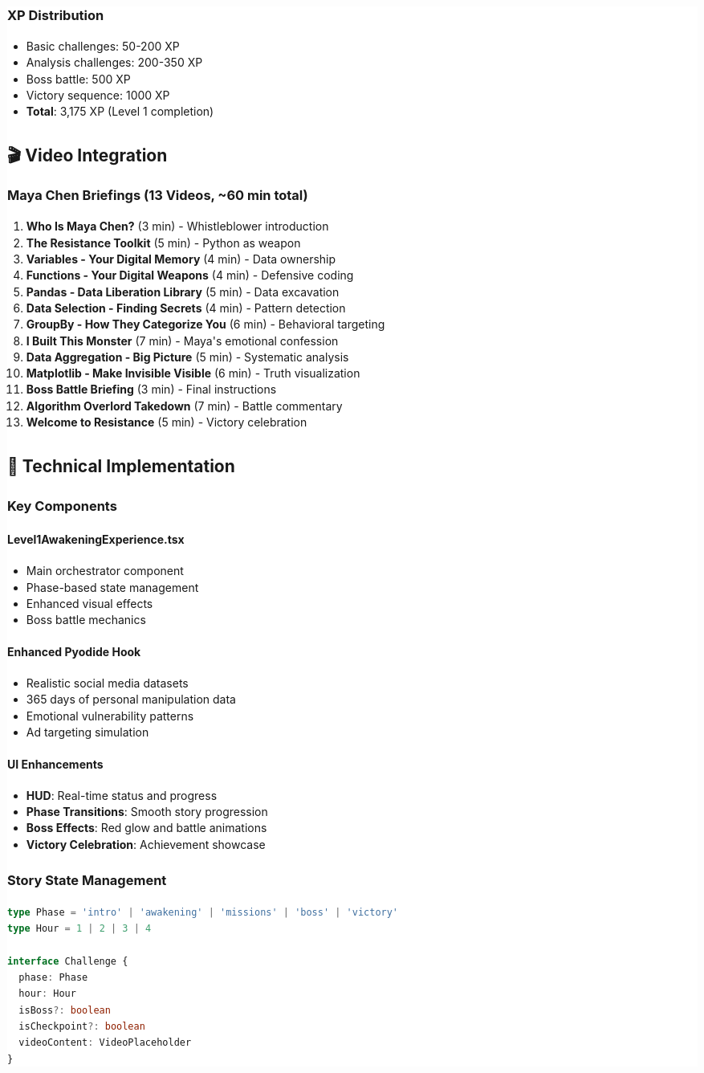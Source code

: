 ### XP Distribution
- Basic challenges: 50-200 XP
- Analysis challenges: 200-350 XP  
- Boss battle: 500 XP
- Victory sequence: 1000 XP
- **Total**: 3,175 XP (Level 1 completion)

## 🎬 Video Integration

### Maya Chen Briefings (13 Videos, ~60 min total)
1. **Who Is Maya Chen?** (3 min) - Whistleblower introduction
2. **The Resistance Toolkit** (5 min) - Python as weapon
3. **Variables - Your Digital Memory** (4 min) - Data ownership
4. **Functions - Your Digital Weapons** (4 min) - Defensive coding
5. **Pandas - Data Liberation Library** (5 min) - Data excavation
6. **Data Selection - Finding Secrets** (4 min) - Pattern detection
7. **GroupBy - How They Categorize You** (6 min) - Behavioral targeting
8. **I Built This Monster** (7 min) - Maya's emotional confession
9. **Data Aggregation - Big Picture** (5 min) - Systematic analysis
10. **Matplotlib - Make Invisible Visible** (6 min) - Truth visualization
11. **Boss Battle Briefing** (3 min) - Final instructions
12. **Algorithm Overlord Takedown** (7 min) - Battle commentary
13. **Welcome to Resistance** (5 min) - Victory celebration

## 🚀 Technical Implementation

### Key Components

#### Level1AwakeningExperience.tsx
- Main orchestrator component
- Phase-based state management
- Enhanced visual effects
- Boss battle mechanics

#### Enhanced Pyodide Hook
- Realistic social media datasets
- 365 days of personal manipulation data
- Emotional vulnerability patterns
- Ad targeting simulation

#### UI Enhancements
- **HUD**: Real-time status and progress
- **Phase Transitions**: Smooth story progression  
- **Boss Effects**: Red glow and battle animations
- **Victory Celebration**: Achievement showcase

### Story State Management
```typescript
type Phase = 'intro' | 'awakening' | 'missions' | 'boss' | 'victory'
type Hour = 1 | 2 | 3 | 4

interface Challenge {
  phase: Phase
  hour: Hour
  isBoss?: boolean
  isCheckpoint?: boolean
  videoContent: VideoPlaceholder
}
```
